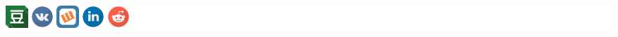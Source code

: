 <a href="https://www.addtoany.com/add_to/douban?linkurl=https%3A%2F%2Fgithub.com%2Fo1lab%2Fxmysql%2F&amp;linkname=One%20command%20to%20generate%20REST%20APIs%20for%20any%20MySql%20Database%20" target="_blank"><img src="./assets/doubon.png" width="32" height="32"></a>
<a href="https://www.addtoany.com/add_to/vk?linkurl=https%3A%2F%2Fgithub.com%2Fo1lab%2Fxmysql%2F&amp;linkname=One%20command%20to%20generate%20REST%20APIs%20for%20any%20MySql%20database." target="_blank"><img src="./assets/vk.png" width="32" height="32"></a>
<a href="https://www.addtoany.com/add_to/wykop?linkurl=https%3A%2F%2Fgithub.com%2Fo1lab%2Fxmysql%2F&amp;linkname=One%20command%20to%20generate%20REST%20APIs%20for%20any%20MySql%20Database%20" target="_blank"><img src="./assets/wykop.png" width="32" height="32"></a>
<a href="https://www.addtoany.com/add_to/linkedin?linkurl=https%3A%2F%2Fgithub.com%2Fo1lab%2Fxmysql%2F&amp;linkname=One%20command%20to%20generate%20REST%20APIs%20for%20any%20MySql%20database." target="_blank"><img src="./assets/linkedin.png" width="32" height="32"></a>
<a href="https://www.addtoany.com/add_to/reddit?linkurl=https%3A%2F%2Fgithub.com%2Fo1lab%2Fxmysql%2F&amp;linkname=One%20command%20to%20generate%20REST%20APIs%20for%20any%20MySql%20database." target="_blank"><img src="./assets/reddit.png" width="32" height="32"></a>